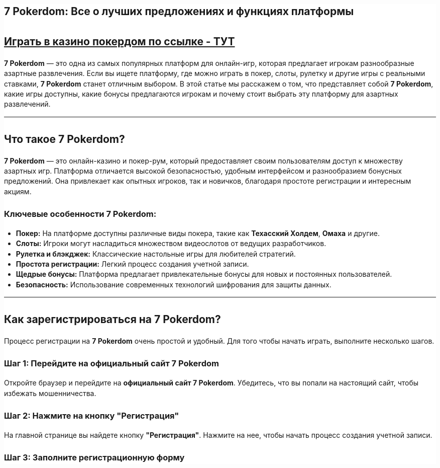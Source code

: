## 7 Pokerdom: Все о лучших предложениях и функциях платформы

## [**Играть в казино покердом по ссылке - ТУТ**](https://brandplay.link/FwVc4f)

**7 Pokerdom** — это одна из самых популярных платформ для онлайн-игр, которая предлагает игрокам разнообразные азартные развлечения. Если вы ищете платформу, где можно играть в покер, слоты, рулетку и другие игры с реальными ставками, **7 Pokerdom** станет отличным выбором. В этой статье мы расскажем о том, что представляет собой **7 Pokerdom**, какие игры доступны, какие бонусы предлагаются игрокам и почему стоит выбрать эту платформу для азартных развлечений.

***

## Что такое 7 Pokerdom?

**7 Pokerdom** — это онлайн-казино и покер-рум, который предоставляет своим пользователям доступ к множеству азартных игр. Платформа отличается высокой безопасностью, удобным интерфейсом и разнообразием бонусных предложений. Она привлекает как опытных игроков, так и новичков, благодаря простоте регистрации и интересным акциям.

### Ключевые особенности **7 Pokerdom**:

* **Покер:** На платформе доступны различные виды покера, такие как **Техасский Холдем**, **Омаха** и другие.
* **Слоты:** Игроки могут насладиться множеством видеослотов от ведущих разработчиков.
* **Рулетка и блэкджек:** Классические настольные игры для любителей стратегий.
* **Простота регистрации:** Легкий процесс создания учетной записи.
* **Щедрые бонусы:** Платформа предлагает привлекательные бонусы для новых и постоянных пользователей.
* **Безопасность:** Использование современных технологий шифрования для защиты данных.

***

## Как зарегистрироваться на 7 Pokerdom?

Процесс регистрации на **7 Pokerdom** очень простой и удобный. Для того чтобы начать играть, выполните несколько шагов.

### Шаг 1: Перейдите на официальный сайт 7 Pokerdom

Откройте браузер и перейдите на **официальный сайт 7 Pokerdom**. Убедитесь, что вы попали на настоящий сайт, чтобы избежать мошенничества.

### Шаг 2: Нажмите на кнопку "Регистрация"

На главной странице вы найдете кнопку **"Регистрация"**. Нажмите на нее, чтобы начать процесс создания учетной записи.

### Шаг 3: Заполните регистрационную форму
